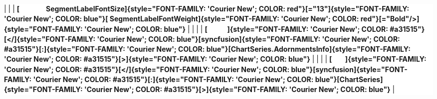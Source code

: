 |                                                                                                                                                                                                                                                                                                                                                                                                                                                                                                                                                                                                                                                                                                                                                                                                                                                                                                                                                                                                            |
| **[                SegmentLabelFontSize]{style="FONT-FAMILY: 'Courier New'; COLOR: red"}[=\"13\"]{style="FONT-FAMILY: 'Courier New'; COLOR: blue"}[ SegmentLabelFontWeight]{style="FONT-FAMILY: 'Courier New'; COLOR: red"}[=\"Bold\"/\>]{style="FONT-FAMILY: 'Courier New'; COLOR: blue"}**                                                                                                                                                                                                                                                                                                                                                                                                                                                                                                                                                                                                                                                                                                               |
|                                                                                                                                                                                                                                                                                                                                                                                                                                                                                                                                                                                                                                                                                                                                                                                                                                                                                                                                                                                                            |
| **[            ]{style="FONT-FAMILY: 'Courier New'; COLOR: #a31515"}[\</]{style="FONT-FAMILY: 'Courier New'; COLOR: blue"}[syncfusion]{style="FONT-FAMILY: 'Courier New'; COLOR: #a31515"}[:]{style="FONT-FAMILY: 'Courier New'; COLOR: blue"}[ChartSeries.AdornmentsInfo]{style="FONT-FAMILY: 'Courier New'; COLOR: #a31515"}[\>]{style="FONT-FAMILY: 'Courier New'; COLOR: blue"}**                                                                                                                                                                                                                                                                                                                                                                                                                                                                                                                                                                                                                      |
|                                                                                                                                                                                                                                                                                                                                                                                                                                                                                                                                                                                                                                                                                                                                                                                                                                                                                                                                                                                                            |
| **[        ]{style="FONT-FAMILY: 'Courier New'; COLOR: #a31515"}[\</]{style="FONT-FAMILY: 'Courier New'; COLOR: blue"}[syncfusion]{style="FONT-FAMILY: 'Courier New'; COLOR: #a31515"}[:]{style="FONT-FAMILY: 'Courier New'; COLOR: blue"}[ChartSeries]{style="FONT-FAMILY: 'Courier New'; COLOR: #a31515"}[\>]{style="FONT-FAMILY: 'Courier New'; COLOR: blue"}**                                                                                                                                                                                                                                                                                                                                                                                                                                                                                                                                                                                                                                         |